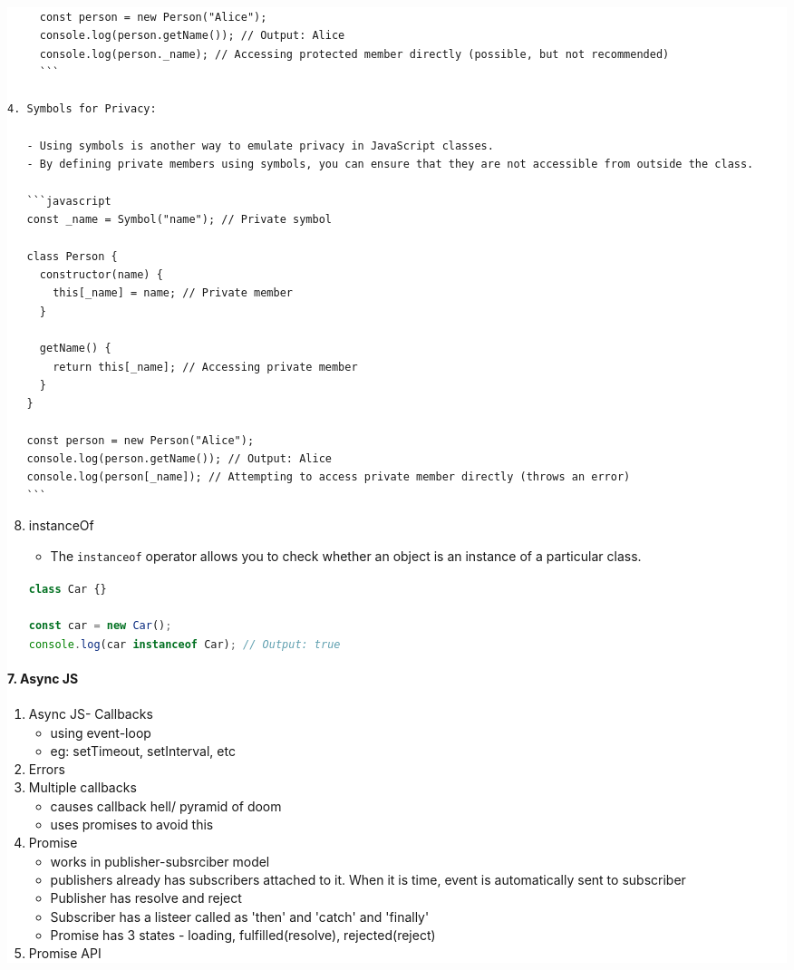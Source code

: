         const person = new Person("Alice");
         console.log(person.getName()); // Output: Alice
         console.log(person._name); // Accessing protected member directly (possible, but not recommended)
         ```

    4. Symbols for Privacy:

       - Using symbols is another way to emulate privacy in JavaScript classes.
       - By defining private members using symbols, you can ensure that they are not accessible from outside the class.

       ```javascript
       const _name = Symbol("name"); // Private symbol

       class Person {
         constructor(name) {
           this[_name] = name; // Private member
         }

         getName() {
           return this[_name]; // Accessing private member
         }
       }

       const person = new Person("Alice");
       console.log(person.getName()); // Output: Alice
       console.log(person[_name]); // Attempting to access private member directly (throws an error)
       ```

8.  instanceOf

    - The `instanceof` operator allows you to check whether an object is an instance of a particular class.

    ```javascript
    class Car {}

    const car = new Car();
    console.log(car instanceof Car); // Output: true
    ```

#### 7. Async JS

1. Async JS- Callbacks
   - using event-loop
   - eg: setTimeout, setInterval, etc
2. Errors
3. Multiple callbacks
   - causes callback hell/ pyramid of doom
   - uses promises to avoid this
4. Promise
   - works in publisher-subsrciber model
   - publishers already has subscribers attached to it. When it is time, event is automatically sent to subscriber
   - Publisher has resolve and reject
   - Subscriber has a listeer called as 'then' and 'catch' and 'finally'
   - Promise has 3 states - loading, fulfilled(resolve), rejected(reject)
5. Promise API

